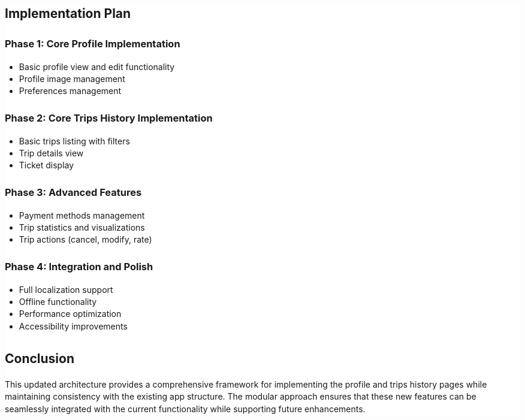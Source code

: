 ## Implementation Plan

### Phase 1: Core Profile Implementation
- Basic profile view and edit functionality
- Profile image management
- Preferences management

### Phase 2: Core Trips History Implementation
- Basic trips listing with filters
- Trip details view
- Ticket display

### Phase 3: Advanced Features
- Payment methods management
- Trip statistics and visualizations
- Trip actions (cancel, modify, rate)

### Phase 4: Integration and Polish
- Full localization support
- Offline functionality
- Performance optimization
- Accessibility improvements

## Conclusion
This updated architecture provides a comprehensive framework for implementing the profile and trips history pages while maintaining consistency with the existing app structure. The modular approach ensures that these new features can be seamlessly integrated with the current functionality while supporting future enhancements.

